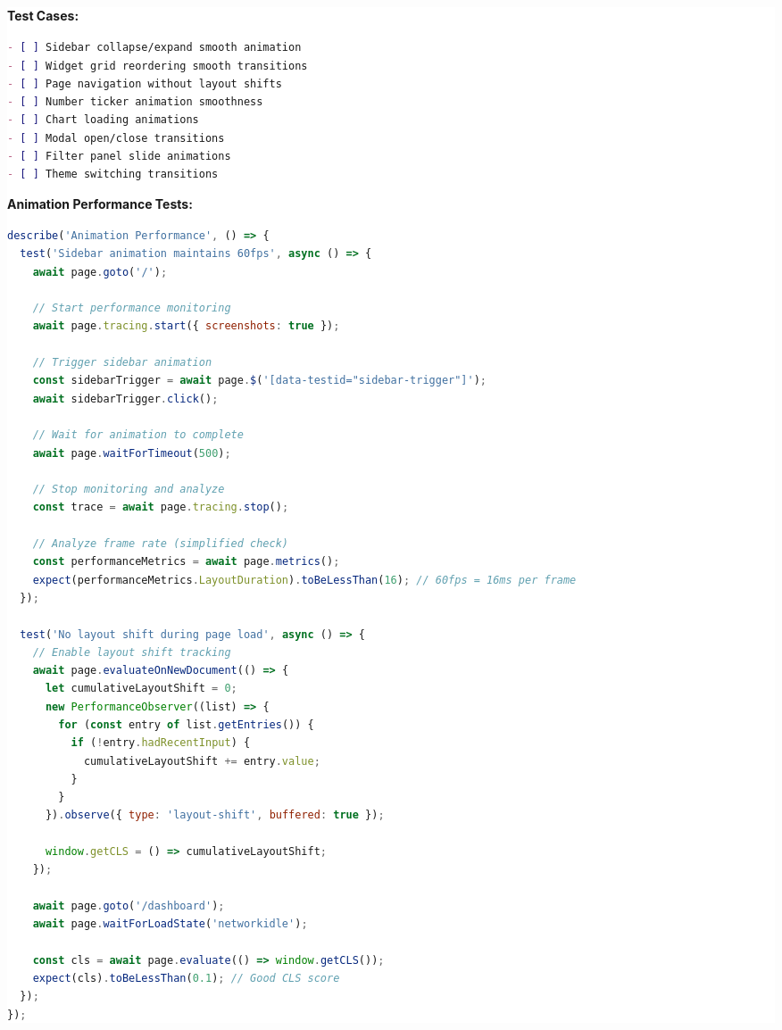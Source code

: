 **Test Cases:**
```markdown
- [ ] Sidebar collapse/expand smooth animation
- [ ] Widget grid reordering smooth transitions
- [ ] Page navigation without layout shifts
- [ ] Number ticker animation smoothness
- [ ] Chart loading animations
- [ ] Modal open/close transitions
- [ ] Filter panel slide animations
- [ ] Theme switching transitions
```

**Animation Performance Tests:**
```javascript
describe('Animation Performance', () => {
  test('Sidebar animation maintains 60fps', async () => {
    await page.goto('/');
    
    // Start performance monitoring
    await page.tracing.start({ screenshots: true });
    
    // Trigger sidebar animation
    const sidebarTrigger = await page.$('[data-testid="sidebar-trigger"]');
    await sidebarTrigger.click();
    
    // Wait for animation to complete
    await page.waitForTimeout(500);
    
    // Stop monitoring and analyze
    const trace = await page.tracing.stop();
    
    // Analyze frame rate (simplified check)
    const performanceMetrics = await page.metrics();
    expect(performanceMetrics.LayoutDuration).toBeLessThan(16); // 60fps = 16ms per frame
  });
  
  test('No layout shift during page load', async () => {
    // Enable layout shift tracking
    await page.evaluateOnNewDocument(() => {
      let cumulativeLayoutShift = 0;
      new PerformanceObserver((list) => {
        for (const entry of list.getEntries()) {
          if (!entry.hadRecentInput) {
            cumulativeLayoutShift += entry.value;
          }
        }
      }).observe({ type: 'layout-shift', buffered: true });
      
      window.getCLS = () => cumulativeLayoutShift;
    });
    
    await page.goto('/dashboard');
    await page.waitForLoadState('networkidle');
    
    const cls = await page.evaluate(() => window.getCLS());
    expect(cls).toBeLessThan(0.1); // Good CLS score
  });
});
```
